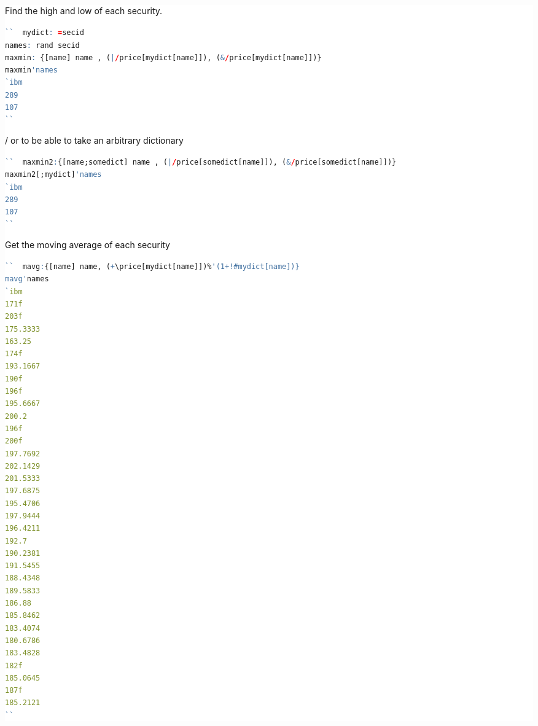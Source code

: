 Find the high and low of each security.

```q
``  mydict: =secid
names: rand secid
maxmin: {[name] name , (|/price[mydict[name]]), (&/price[mydict[name]])}
maxmin'names
`ibm
289 
107 
``
```

/ or to be able to take an arbitrary dictionary

```q
``  maxmin2:{[name;somedict] name , (|/price[somedict[name]]), (&/price[somedict[name]])}
maxmin2[;mydict]'names
`ibm
289 
107 
``
```

Get the moving average of each security

```q
``  mavg:{[name] name, (+\price[mydict[name]])%'(1+!#mydict[name])}
mavg'names
`ibm    
171f    
203f    
175.3333
163.25  
174f    
193.1667
190f    
196f    
195.6667
200.2   
196f    
200f    
197.7692
202.1429
201.5333
197.6875
195.4706
197.9444
196.4211
192.7   
190.2381
191.5455
188.4348
189.5833
186.88  
185.8462
183.4074
180.6786
183.4828
182f    
185.0645
187f    
185.2121
``
```
